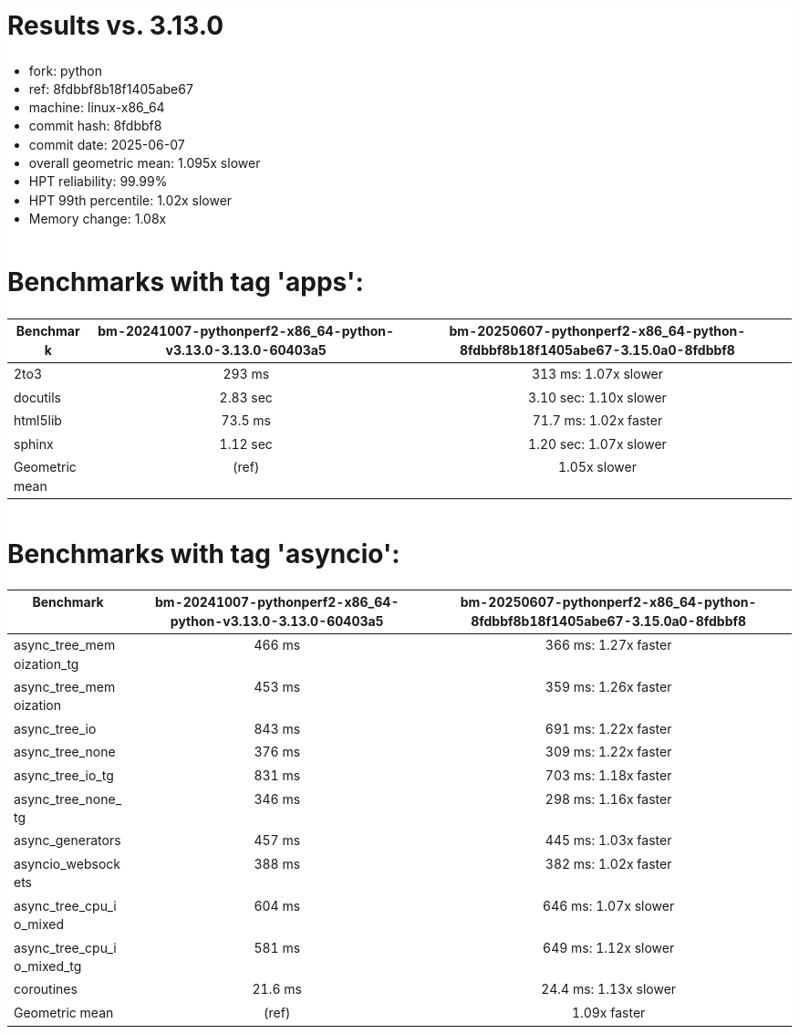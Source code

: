 # Results vs. 3.13.0

- fork: python
- ref: 8fdbbf8b18f1405abe67
- machine: linux-x86_64
- commit hash: 8fdbbf8
- commit date: 2025-06-07
- overall geometric mean: 1.095x slower
- HPT reliability: 99.99%
- HPT 99th percentile: 1.02x slower
- Memory change: 1.08x

Benchmarks with tag 'apps':
===========================

| Benchmark      | bm-20241007-pythonperf2-x86_64-python-v3.13.0-3.13.0-60403a5 | bm-20250607-pythonperf2-x86_64-python-8fdbbf8b18f1405abe67-3.15.0a0-8fdbbf8 |
|----------------|:------------------------------------------------------------:|:---------------------------------------------------------------------------:|
| 2to3           | 293 ms                                                       | 313 ms: 1.07x slower                                                        |
| docutils       | 2.83 sec                                                     | 3.10 sec: 1.10x slower                                                      |
| html5lib       | 73.5 ms                                                      | 71.7 ms: 1.02x faster                                                       |
| sphinx         | 1.12 sec                                                     | 1.20 sec: 1.07x slower                                                      |
| Geometric mean | (ref)                                                        | 1.05x slower                                                                |

Benchmarks with tag 'asyncio':
==============================

| Benchmark                  | bm-20241007-pythonperf2-x86_64-python-v3.13.0-3.13.0-60403a5 | bm-20250607-pythonperf2-x86_64-python-8fdbbf8b18f1405abe67-3.15.0a0-8fdbbf8 |
|----------------------------|:------------------------------------------------------------:|:---------------------------------------------------------------------------:|
| async_tree_memoization_tg  | 466 ms                                                       | 366 ms: 1.27x faster                                                        |
| async_tree_memoization     | 453 ms                                                       | 359 ms: 1.26x faster                                                        |
| async_tree_io              | 843 ms                                                       | 691 ms: 1.22x faster                                                        |
| async_tree_none            | 376 ms                                                       | 309 ms: 1.22x faster                                                        |
| async_tree_io_tg           | 831 ms                                                       | 703 ms: 1.18x faster                                                        |
| async_tree_none_tg         | 346 ms                                                       | 298 ms: 1.16x faster                                                        |
| async_generators           | 457 ms                                                       | 445 ms: 1.03x faster                                                        |
| asyncio_websockets         | 388 ms                                                       | 382 ms: 1.02x faster                                                        |
| async_tree_cpu_io_mixed    | 604 ms                                                       | 646 ms: 1.07x slower                                                        |
| async_tree_cpu_io_mixed_tg | 581 ms                                                       | 649 ms: 1.12x slower                                                        |
| coroutines                 | 21.6 ms                                                      | 24.4 ms: 1.13x slower                                                       |
| Geometric mean             | (ref)                                                        | 1.09x faster                                                                |
